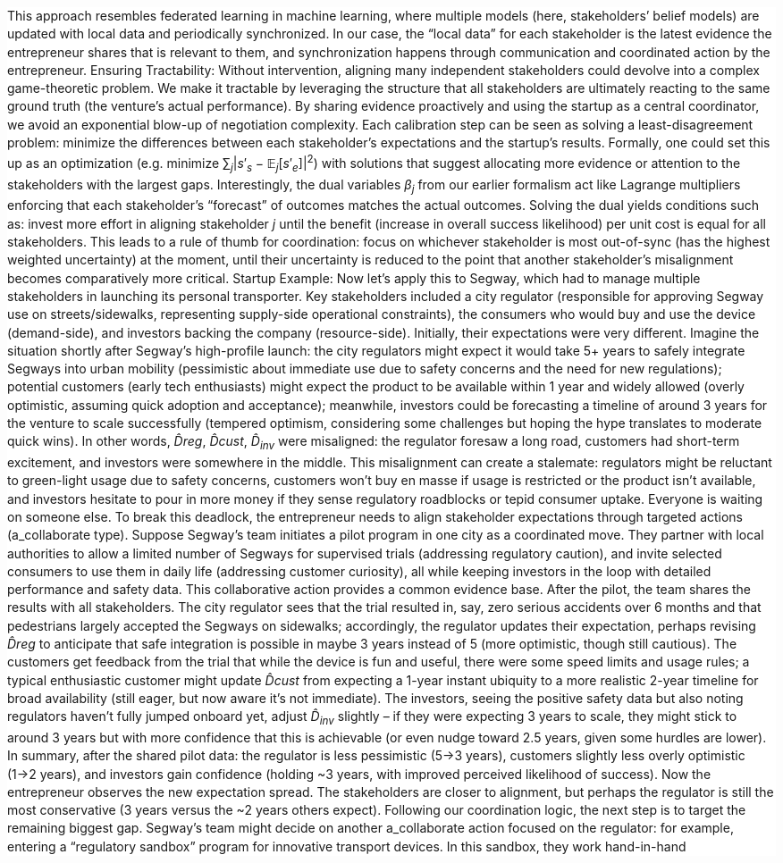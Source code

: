 This approach resembles federated learning in machine learning, where multiple models (here, stakeholders’ belief models) are updated with local data and periodically synchronized. In our case, the “local data” for each stakeholder is the latest evidence the entrepreneur shares that is relevant to them, and synchronization happens through communication and coordinated action by the entrepreneur. Ensuring Tractability: Without intervention, aligning many independent stakeholders could devolve into a complex game-theoretic problem. We make it tractable by leveraging the structure that all stakeholders are ultimately reacting to the same ground truth (the venture’s actual performance). By sharing evidence proactively and using the startup as a central coordinator, we avoid an exponential blow-up of negotiation complexity. Each calibration step can be seen as solving a least-disagreement problem: minimize the differences between each stakeholder’s expectations and the startup’s results. Formally, one could set this up as an optimization (e.g. minimize $\sum_j |s'_s - \mathbb{E}_j[s'_e]|^2$) with solutions that suggest allocating more evidence or attention to the stakeholders with the largest gaps. Interestingly, the dual variables $\beta_j$ from our earlier formalism act like Lagrange multipliers enforcing that each stakeholder’s “forecast” of outcomes matches the actual outcomes. Solving the dual yields conditions such as: invest more effort in aligning stakeholder $j$ until the benefit (increase in overall success likelihood) per unit cost is equal for all stakeholders. This leads to a rule of thumb for coordination: focus on whichever stakeholder is most out-of-sync (has the highest weighted uncertainty) at the moment, until their uncertainty is reduced to the point that another stakeholder’s misalignment becomes comparatively more critical. Startup Example: Now let’s apply this to Segway, which had to manage multiple stakeholders in launching its personal transporter. Key stakeholders included a city regulator (responsible for approving Segway use on streets/sidewalks, representing supply-side operational constraints), the consumers who would buy and use the device (demand-side), and investors backing the company (resource-side). Initially, their expectations were very different. Imagine the situation shortly after Segway’s high-profile launch: the city regulators might expect it would take 5+ years to safely integrate Segways into urban mobility (pessimistic about immediate use due to safety concerns and the need for new regulations); potential customers (early tech enthusiasts) might expect the product to be available within 1 year and widely allowed (overly optimistic, assuming quick adoption and acceptance); meanwhile, investors could be forecasting a timeline of around 3 years for the venture to scale successfully (tempered optimism, considering some challenges but hoping the hype translates to moderate quick wins). In other words, $\hat{D}{reg}$, $\hat{D}{cust}$, $\hat{D}_{inv}$ were misaligned: the regulator foresaw a long road, customers had short-term excitement, and investors were somewhere in the middle. This misalignment can create a stalemate: regulators might be reluctant to green-light usage due to safety concerns, customers won’t buy en masse if usage is restricted or the product isn’t available, and investors hesitate to pour in more money if they sense regulatory roadblocks or tepid consumer uptake. Everyone is waiting on someone else. To break this deadlock, the entrepreneur needs to align stakeholder expectations through targeted actions (a_collaborate type). Suppose Segway’s team initiates a pilot program in one city as a coordinated move. They partner with local authorities to allow a limited number of Segways for supervised trials (addressing regulatory caution), and invite selected consumers to use them in daily life (addressing customer curiosity), all while keeping investors in the loop with detailed performance and safety data. This collaborative action provides a common evidence base. After the pilot, the team shares the results with all stakeholders. The city regulator sees that the trial resulted in, say, zero serious accidents over 6 months and that pedestrians largely accepted the Segways on sidewalks; accordingly, the regulator updates their expectation, perhaps revising $\hat{D}{reg}$ to anticipate that safe integration is possible in maybe 3 years instead of 5 (more optimistic, though still cautious). The customers get feedback from the trial that while the device is fun and useful, there were some speed limits and usage rules; a typical enthusiastic customer might update $\hat{D}{cust}$ from expecting a 1-year instant ubiquity to a more realistic 2-year timeline for broad availability (still eager, but now aware it’s not immediate). The investors, seeing the positive safety data but also noting regulators haven’t fully jumped onboard yet, adjust $\hat{D}_{inv}$ slightly – if they were expecting 3 years to scale, they might stick to around 3 years but with more confidence that this is achievable (or even nudge toward 2.5 years, given some hurdles are lower). In summary, after the shared pilot data: the regulator is less pessimistic (5→3 years), customers slightly less overly optimistic (1→2 years), and investors gain confidence (holding ~3 years, with improved perceived likelihood of success). Now the entrepreneur observes the new expectation spread. The stakeholders are closer to alignment, but perhaps the regulator is still the most conservative (3 years versus the ~2 years others expect). Following our coordination logic, the next step is to target the remaining biggest gap. Segway’s team might decide on another a_collaborate action focused on the regulator: for example, entering a “regulatory sandbox” program for innovative transport devices. In this sandbox, they work hand-in-hand